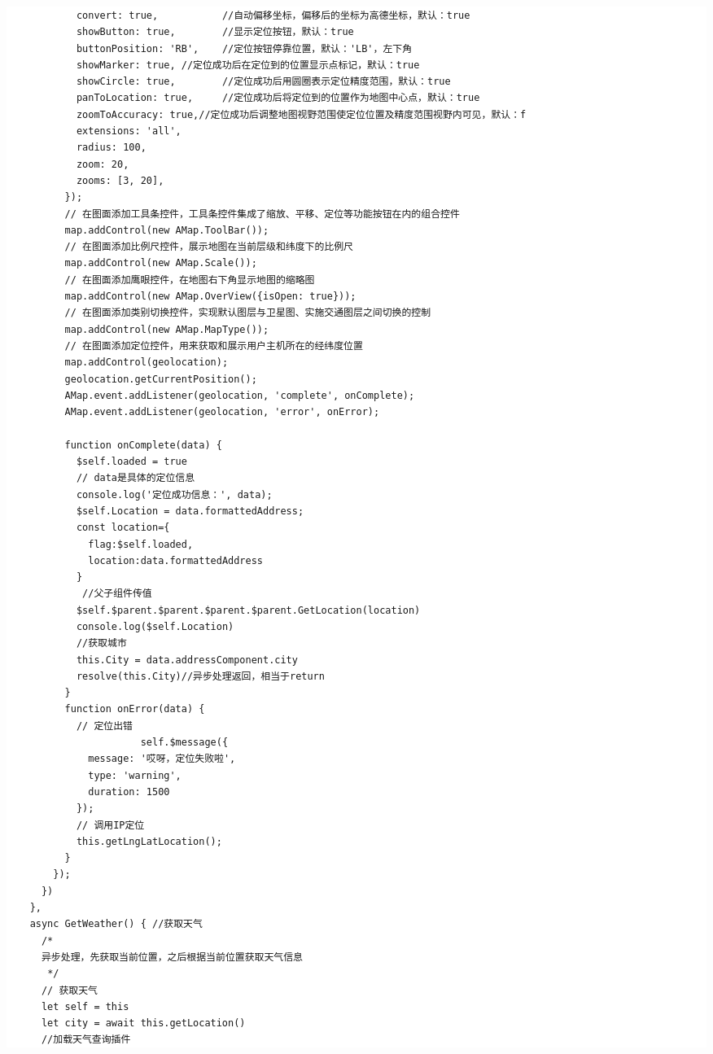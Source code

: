 ```vue
            convert: true,           //自动偏移坐标，偏移后的坐标为高德坐标，默认：true
            showButton: true,        //显示定位按钮，默认：true
            buttonPosition: 'RB',    //定位按钮停靠位置，默认：'LB'，左下角
            showMarker: true, //定位成功后在定位到的位置显示点标记，默认：true
            showCircle: true,        //定位成功后用圆圈表示定位精度范围，默认：true
            panToLocation: true,     //定位成功后将定位到的位置作为地图中心点，默认：true
            zoomToAccuracy: true,//定位成功后调整地图视野范围使定位位置及精度范围视野内可见，默认：f
            extensions: 'all',
            radius: 100,
            zoom: 20,
            zooms: [3, 20],
          });
          // 在图面添加工具条控件，工具条控件集成了缩放、平移、定位等功能按钮在内的组合控件
          map.addControl(new AMap.ToolBar());
          // 在图面添加比例尺控件，展示地图在当前层级和纬度下的比例尺
          map.addControl(new AMap.Scale());
          // 在图面添加鹰眼控件，在地图右下角显示地图的缩略图
          map.addControl(new AMap.OverView({isOpen: true}));
          // 在图面添加类别切换控件，实现默认图层与卫星图、实施交通图层之间切换的控制
          map.addControl(new AMap.MapType());
          // 在图面添加定位控件，用来获取和展示用户主机所在的经纬度位置
          map.addControl(geolocation);
          geolocation.getCurrentPosition();
          AMap.event.addListener(geolocation, 'complete', onComplete);
          AMap.event.addListener(geolocation, 'error', onError);

          function onComplete(data) {
            $self.loaded = true
            // data是具体的定位信息
            console.log('定位成功信息：', data);
            $self.Location = data.formattedAddress;
            const location={
              flag:$self.loaded,
              location:data.formattedAddress
            }
             //父子组件传值
            $self.$parent.$parent.$parent.$parent.GetLocation(location)
            console.log($self.Location)
            //获取城市
            this.City = data.addressComponent.city
            resolve(this.City)//异步处理返回，相当于return
          }
          function onError(data) {
            // 定位出错
                       self.$message({
              message: '哎呀，定位失败啦',
              type: 'warning',
              duration: 1500
            });
            // 调用IP定位
            this.getLngLatLocation();
          }
        });
      })
    },
    async GetWeather() { //获取天气
      /*
      异步处理，先获取当前位置，之后根据当前位置获取天气信息
       */
      // 获取天气
      let self = this
      let city = await this.getLocation()
      //加载天气查询插件
```
